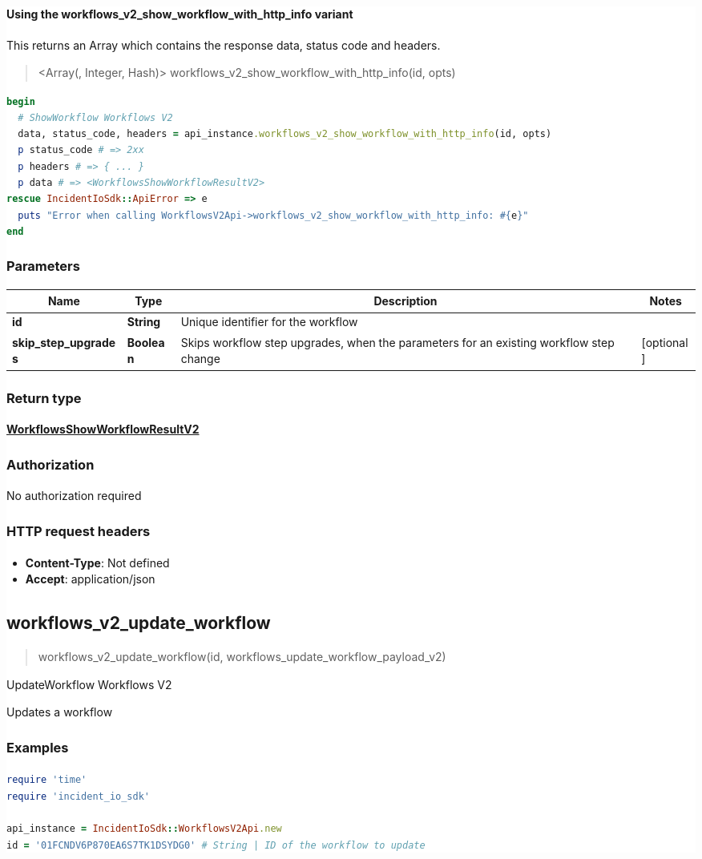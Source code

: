 #### Using the workflows_v2_show_workflow_with_http_info variant

This returns an Array which contains the response data, status code and headers.

> <Array(<WorkflowsShowWorkflowResultV2>, Integer, Hash)> workflows_v2_show_workflow_with_http_info(id, opts)

```ruby
begin
  # ShowWorkflow Workflows V2
  data, status_code, headers = api_instance.workflows_v2_show_workflow_with_http_info(id, opts)
  p status_code # => 2xx
  p headers # => { ... }
  p data # => <WorkflowsShowWorkflowResultV2>
rescue IncidentIoSdk::ApiError => e
  puts "Error when calling WorkflowsV2Api->workflows_v2_show_workflow_with_http_info: #{e}"
end
```

### Parameters

| Name | Type | Description | Notes |
| ---- | ---- | ----------- | ----- |
| **id** | **String** | Unique identifier for the workflow |  |
| **skip_step_upgrades** | **Boolean** | Skips workflow step upgrades, when the parameters for an existing workflow step change | [optional] |

### Return type

[**WorkflowsShowWorkflowResultV2**](WorkflowsShowWorkflowResultV2.md)

### Authorization

No authorization required

### HTTP request headers

- **Content-Type**: Not defined
- **Accept**: application/json


## workflows_v2_update_workflow

> <WorkflowsUpdateWorkflowResultV2> workflows_v2_update_workflow(id, workflows_update_workflow_payload_v2)

UpdateWorkflow Workflows V2

Updates a workflow

### Examples

```ruby
require 'time'
require 'incident_io_sdk'

api_instance = IncidentIoSdk::WorkflowsV2Api.new
id = '01FCNDV6P870EA6S7TK1DSYDG0' # String | ID of the workflow to update
```
